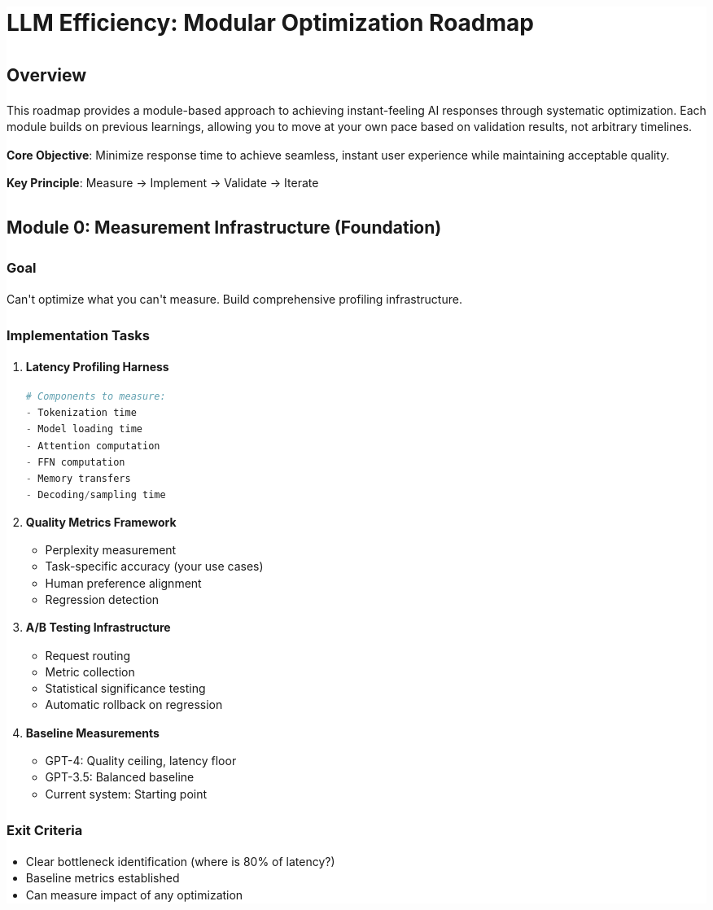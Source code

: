 # LLM Efficiency: Modular Optimization Roadmap

## Overview

This roadmap provides a module-based approach to achieving instant-feeling AI responses through systematic optimization. Each module builds on previous learnings, allowing you to move at your own pace based on validation results, not arbitrary timelines.

**Core Objective**: Minimize response time to achieve seamless, instant user experience while maintaining acceptable quality.

**Key Principle**: Measure → Implement → Validate → Iterate

## Module 0: Measurement Infrastructure (Foundation)

### Goal
Can't optimize what you can't measure. Build comprehensive profiling infrastructure.

### Implementation Tasks
1. **Latency Profiling Harness**
   ```python
   # Components to measure:
   - Tokenization time
   - Model loading time
   - Attention computation
   - FFN computation
   - Memory transfers
   - Decoding/sampling time
   ```

2. **Quality Metrics Framework**
   - Perplexity measurement
   - Task-specific accuracy (your use cases)
   - Human preference alignment
   - Regression detection

3. **A/B Testing Infrastructure**
   - Request routing
   - Metric collection
   - Statistical significance testing
   - Automatic rollback on regression

4. **Baseline Measurements**
   - GPT-4: Quality ceiling, latency floor
   - GPT-3.5: Balanced baseline
   - Current system: Starting point

### Exit Criteria
- Clear bottleneck identification (where is 80% of latency?)
- Baseline metrics established
- Can measure impact of any optimization
